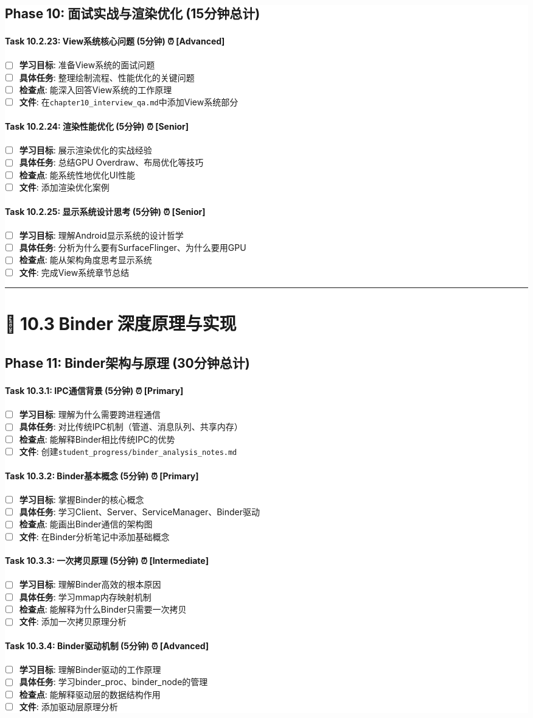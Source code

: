 ## Phase 10: 面试实战与渲染优化 (15分钟总计)

#### Task 10.2.23: View系统核心问题 (5分钟) ⏰ [Advanced]
- [ ] **学习目标**: 准备View系统的面试问题
- [ ] **具体任务**: 整理绘制流程、性能优化的关键问题
- [ ] **检查点**: 能深入回答View系统的工作原理
- [ ] **文件**: 在`chapter10_interview_qa.md`中添加View系统部分

#### Task 10.2.24: 渲染性能优化 (5分钟) ⏰ [Senior]
- [ ] **学习目标**: 展示渲染优化的实战经验
- [ ] **具体任务**: 总结GPU Overdraw、布局优化等技巧
- [ ] **检查点**: 能系统性地优化UI性能
- [ ] **文件**: 添加渲染优化案例

#### Task 10.2.25: 显示系统设计思考 (5分钟) ⏰ [Senior]
- [ ] **学习目标**: 理解Android显示系统的设计哲学
- [ ] **具体任务**: 分析为什么要有SurfaceFlinger、为什么要用GPU
- [ ] **检查点**: 能从架构角度思考显示系统
- [ ] **文件**: 完成View系统章节总结

---

# 🔗 10.3 Binder 深度原理与实现

## Phase 11: Binder架构与原理 (30分钟总计)

#### Task 10.3.1: IPC通信背景 (5分钟) ⏰ [Primary]
- [ ] **学习目标**: 理解为什么需要跨进程通信
- [ ] **具体任务**: 对比传统IPC机制（管道、消息队列、共享内存）
- [ ] **检查点**: 能解释Binder相比传统IPC的优势
- [ ] **文件**: 创建`student_progress/binder_analysis_notes.md`

#### Task 10.3.2: Binder基本概念 (5分钟) ⏰ [Primary]
- [ ] **学习目标**: 掌握Binder的核心概念
- [ ] **具体任务**: 学习Client、Server、ServiceManager、Binder驱动
- [ ] **检查点**: 能画出Binder通信的架构图
- [ ] **文件**: 在Binder分析笔记中添加基础概念

#### Task 10.3.3: 一次拷贝原理 (5分钟) ⏰ [Intermediate]
- [ ] **学习目标**: 理解Binder高效的根本原因
- [ ] **具体任务**: 学习mmap内存映射机制
- [ ] **检查点**: 能解释为什么Binder只需要一次拷贝
- [ ] **文件**: 添加一次拷贝原理分析

#### Task 10.3.4: Binder驱动机制 (5分钟) ⏰ [Advanced]
- [ ] **学习目标**: 理解Binder驱动的工作原理
- [ ] **具体任务**: 学习binder_proc、binder_node的管理
- [ ] **检查点**: 能解释驱动层的数据结构作用
- [ ] **文件**: 添加驱动层原理分析
